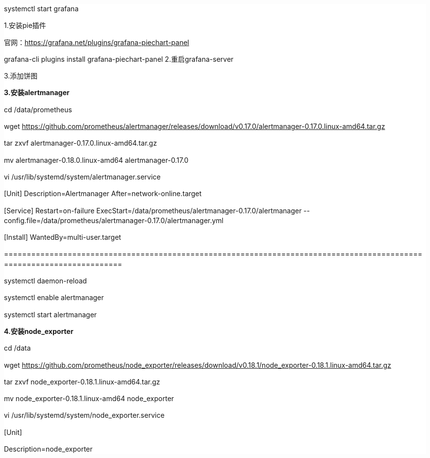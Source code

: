 systemctl start grafana

1.安装pie插件

官网：https://grafana.net/plugins/grafana-piechart-panel  

grafana-cli plugins install grafana-piechart-panel
2.重启grafana-server

3.添加饼图


**3.安装alertmanager**

cd /data/prometheus

wget https://github.com/prometheus/alertmanager/releases/download/v0.17.0/alertmanager-0.17.0.linux-amd64.tar.gz

tar zxvf alertmanager-0.17.0.linux-amd64.tar.gz

mv alertmanager-0.18.0.linux-amd64 alertmanager-0.17.0

vi /usr/lib/systemd/system/alertmanager.service 

[Unit]
Description=Alertmanager
After=network-online.target

[Service]
Restart=on-failure
ExecStart=/data/prometheus/alertmanager-0.17.0/alertmanager --config.file=/data/prometheus/alertmanager-0.17.0/alertmanager.yml

[Install]
WantedBy=multi-user.target

======================================================================================================================

systemctl daemon-reload

systemctl enable alertmanager

systemctl start alertmanager

**4.安装node_exporter**

cd /data

wget https://github.com/prometheus/node_exporter/releases/download/v0.18.1/node_exporter-0.18.1.linux-amd64.tar.gz

tar zxvf node_exporter-0.18.1.linux-amd64.tar.gz

mv node_exporter-0.18.1.linux-amd64 node_exporter

vi /usr/lib/systemd/system/node_exporter.service 

[Unit]

Description=node_exporter
